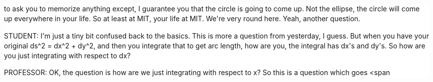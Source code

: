   to</span> <span m="1175940">ask</span> <span m="1176230">you</span> <span
  m="1176300">to</span> <span m="1176380">memorize</span> <span
  m="1177040">anything</span> <span m="1177640">except,</span> <span
  m="1178620">I</span> <span m="1178840">guarantee</span> <span
  m="1179410">you</span> <span m="1179520">that</span> <span
  m="1179680">the</span> <span m="1179770">circle</span> <span
  m="1180230">is</span> <span m="1180340">going to</span> <span
  m="1180530">come</span> <span m="1180740">up.</span> <span
  m="1180820">Not</span> <span m="1181290">the</span> <span
  m="1181410">ellipse,</span> <span m="1181790">the</span> <span
  m="1181880">circle</span> <span m="1182240">will</span> <span
  m="1182360">come</span> <span m="1182600">up</span> <span
  m="1183070">everywhere</span> <span m="1183500">in</span> <span
  m="1183590">your</span> <span m="1183710">life.</span> <span
  m="1184320">So</span> <span m="1184840">at</span> <span
  m="1184990">least</span> <span m="1185380">at</span> <span
  m="1185510">MIT,</span> <span m="1186000">your</span> <span
  m="1186140">life</span> <span m="1186340">at</span> <span
  m="1186410">MIT.</span> <span m="1187710">We're</span> <span
  m="1187870">very</span> <span m="1188110">round</span> <span
  m="1188510">here.</span> <span m="1192050">Yeah,</span> <span
  m="1192290">another</span> <span m="1192540">question.</span></p><p><span
  m="1192960">STUDENT: I'm just a tiny bit</span> <span
  m="1194020">confused</span> <span m="1195370">back to the basics.</span> <span
  m="1197250">This</span> <span m="1197470">is more a question from</span> <span
  m="1198620">yesterday, I guess.</span> <span m="1198810">But when you</span>
  <span m="1201920">have your original</span> <span m="1203270">ds^2 =
  dx^2</span> <span m="1203690">+ dy^2, and then you integrate that</span> <span
  m="1206140">to get arc length,</span> <span m="1209070">how</span> <span
  m="1209270">are</span> <span m="1209390">you,</span> <span m="1210060">the
  integral</span> <span m="1211230">has dx's</span> <span m="1212600">and</span>
  <span m="1213260">dy's.</span> <span m="1214360">So</span> <span
  m="1215840">how are you just integrating with</span> <span m="1217010">respect
  to dx?</span></p><p><span m="1218590">PROFESSOR: OK,</span> <span
  m="1219040">the</span> <span m="1219400">question</span> <span
  m="1219950">is</span> <span m="1221040">how</span> <span
  m="1221320">are</span> <span m="1221480">we</span> <span
  m="1221640">just</span> <span m="1222000">integrating</span> <span
  m="1222560">with</span> <span m="1222730">respect</span> <span
  m="1223250">to</span> <span m="1223580">x?</span> <span m="1224200">So</span>
  <span m="1224580">this</span> <span m="1224730">is</span> <span
  m="1224830">a</span> <span m="1224900">question</span> <span
  m="1225230">which</span> <span m="1225360">goes</span> <span
